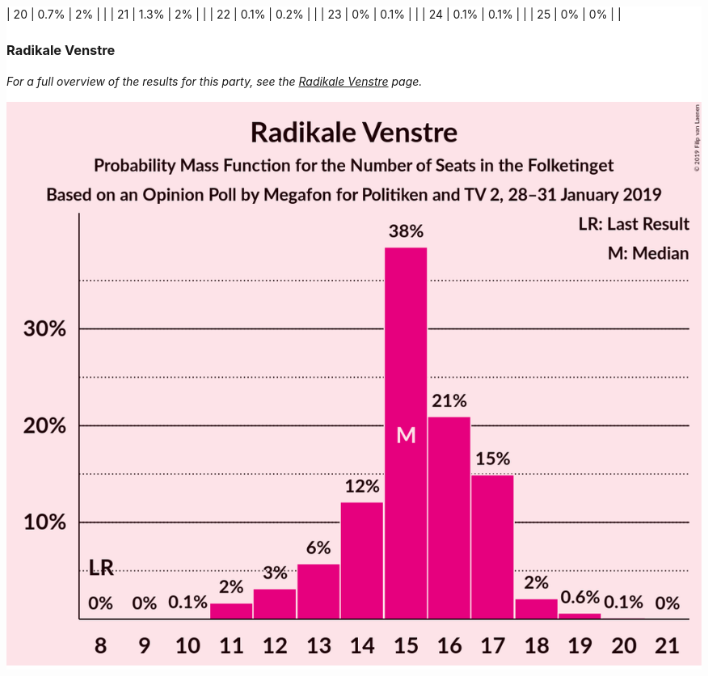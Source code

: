 | 20 | 0.7% | 2% |  |
| 21 | 1.3% | 2% |  |
| 22 | 0.1% | 0.2% |  |
| 23 | 0% | 0.1% |  |
| 24 | 0.1% | 0.1% |  |
| 25 | 0% | 0% |  |

### Radikale Venstre

*For a full overview of the results for this party, see the [Radikale Venstre](party-radikalevenstre.html) page.*

![Graph with seats probability mass function not yet produced](2019-01-31-Megafon-seats-pmf-radikalevenstre.png "Seats Probability Mass Function")
